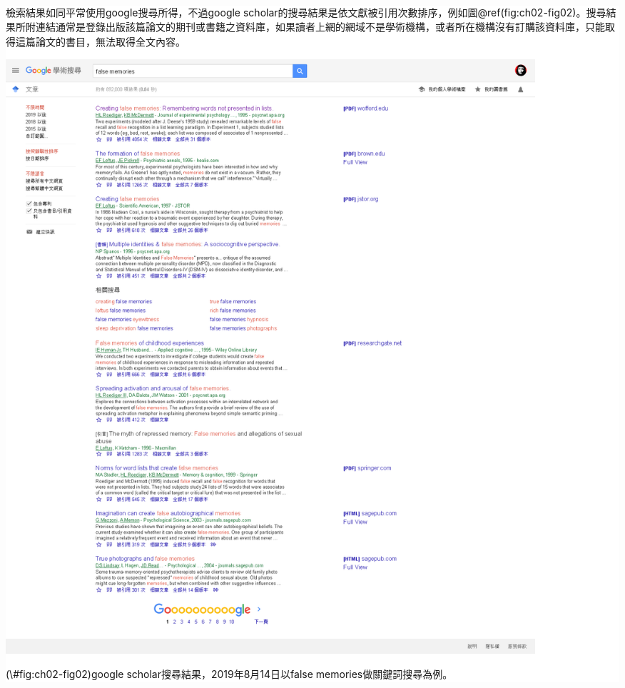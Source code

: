 檢索結果如同平常使用google搜尋所得，不過google scholar的搜尋結果是依文獻被引用次數排序，例如圖\@ref(fig:ch02-fig02)。搜尋結果所附連結通常是登錄出版該篇論文的期刊或書籍之資料庫，如果讀者上網的網域不是學術機構，或者所在機構沒有訂購該資料庫，只能取得這篇論文的書目，無法取得全文內容。

<div class="figure">
<img src="figs/fm_searching.png" alt="google scholar搜尋結果，2019年8月14日以false memories做關鍵詞搜尋為例。" width="742" />
<p class="caption">(\#fig:ch02-fig02)google scholar搜尋結果，2019年8月14日以false memories做關鍵詞搜尋為例。</p>
</div>
